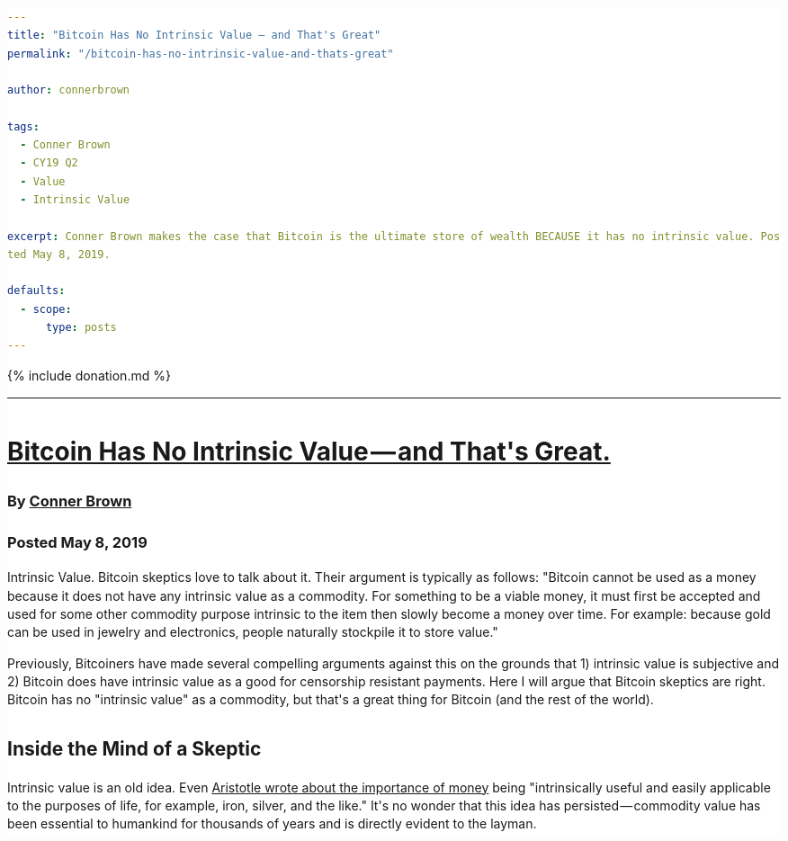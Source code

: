 ```yaml
---
title: "Bitcoin Has No Intrinsic Value — and That's Great"
permalink: "/bitcoin-has-no-intrinsic-value-and-thats-great"

author: connerbrown

tags:
  - Conner Brown
  - CY19 Q2
  - Value
  - Intrinsic Value

excerpt: Conner Brown makes the case that Bitcoin is the ultimate store of wealth BECAUSE it has no intrinsic value. Posted May 8, 2019.

defaults:
  - scope:
      type: posts
---
```


{% include donation.md %}

***

# [Bitcoin Has No Intrinsic Value — and That's Great.](https://medium.com/coinmonks/bitcoin-has-no-intrinsic-value-and-thats-great-e6994adbfe0f)
### By [Conner Brown](https://twitter.com/_ConnerBrown_)
### Posted May 8, 2019

Intrinsic Value. Bitcoin skeptics love to talk about it. Their argument is typically as follows: "Bitcoin cannot be used as a money because it does not have any intrinsic value as a commodity. For something to be a viable money, it must first be accepted and used for some other commodity purpose intrinsic to the item then slowly become a money over time. For example: because gold can be used in jewelry and electronics, people naturally stockpile it to store value."

Previously, Bitcoiners have made several compelling arguments against this on the grounds that 1) intrinsic value is subjective and 2) Bitcoin does have intrinsic value as a good for censorship resistant payments. Here I will argue that Bitcoin skeptics are right. Bitcoin has no "intrinsic value" as a commodity, but that's a great thing for Bitcoin (and the rest of the world).

## **Inside the Mind of a Skeptic**

Intrinsic value is an old idea. Even [Aristotle wrote about the importance of money](http://classics.mit.edu/Aristotle/politics.1.one.html) being "intrinsically useful and easily applicable to the purposes of life, for example, iron, silver, and the like." It's no wonder that this idea has persisted — commodity value has been essential to humankind for thousands of years and is directly evident to the layman.
